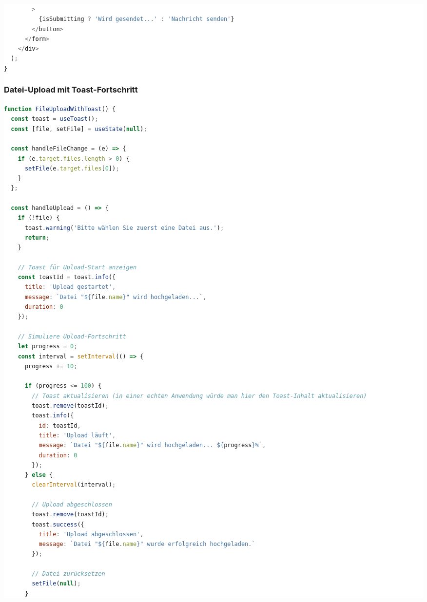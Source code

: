 ```jsx
        >
          {isSubmitting ? 'Wird gesendet...' : 'Nachricht senden'}
        </button>
      </form>
    </div>
  );
}
```

### Datei-Upload mit Toast-Fortschritt

```jsx
function FileUploadWithToast() {
  const toast = useToast();
  const [file, setFile] = useState(null);
  
  const handleFileChange = (e) => {
    if (e.target.files.length > 0) {
      setFile(e.target.files[0]);
    }
  };
  
  const handleUpload = () => {
    if (!file) {
      toast.warning('Bitte wählen Sie zuerst eine Datei aus.');
      return;
    }
    
    // Toast für Upload-Start anzeigen
    const toastId = toast.info({
      title: 'Upload gestartet',
      message: `Datei "${file.name}" wird hochgeladen...`,
      duration: 0
    });
    
    // Simuliere Upload-Fortschritt
    let progress = 0;
    const interval = setInterval(() => {
      progress += 10;
      
      if (progress <= 100) {
        // Toast aktualisieren (in einer echten Anwendung würde man hier den Toast-Inhalt aktualisieren)
        toast.remove(toastId);
        toast.info({
          id: toastId,
          title: 'Upload läuft',
          message: `Datei "${file.name}" wird hochgeladen... ${progress}%`,
          duration: 0
        });
      } else {
        clearInterval(interval);
        
        // Upload abgeschlossen
        toast.remove(toastId);
        toast.success({
          title: 'Upload abgeschlossen',
          message: `Datei "${file.name}" wurde erfolgreich hochgeladen.`
        });
        
        // Datei zurücksetzen
        setFile(null);
      }
```